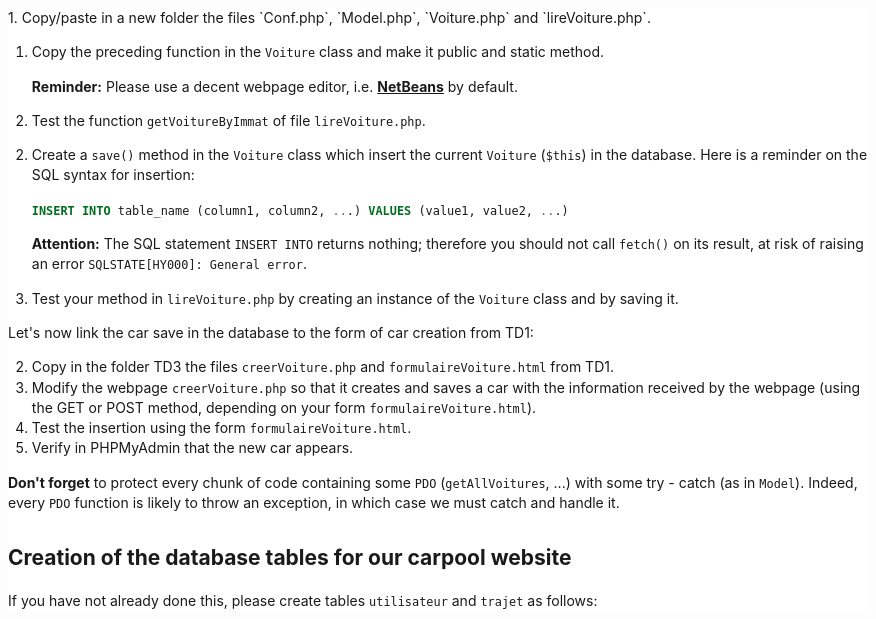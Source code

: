 <div class="exercise-en">
1. Copy/paste in a new folder the files `Conf.php`, `Model.php`, `Voiture.php`
   and `lireVoiture.php`.

1. Copy the preceding function in the `Voiture` class and make it public and
   static method.

   **Reminder:** Please use a decent webpage editor, i.e.
   [**NetBeans**]({{site.baseurl}}/assets/tut2-complement.html#créer-un-projet-avec-netbeans) by default.

1. Test the function `getVoitureByImmat` of file `lireVoiture.php`.

</div>
<div class="exercise-en">

2. Create a `save()` method in the `Voiture` class which insert the current
   `Voiture` (`$this`) in the database. Here is a reminder on the SQL syntax for
   insertion:

   ```sql
   INSERT INTO table_name (column1, column2, ...) VALUES (value1, value2, ...)
   ```

   **Attention:** The SQL statement `INSERT INTO` returns nothing; therefore
     you should not call `fetch()` on its result, at risk of raising an error
     `SQLSTATE[HY000]: General error`.

3. Test your method in `lireVoiture.php` by creating an instance of the
   `Voiture` class and by saving it.

</div>
<div class="exercise-en">

Let's now link the car save in the database to the form of car creation from
TD1:

2. Copy in the folder TD3 the files `creerVoiture.php` and
   `formulaireVoiture.html` from TD1.
3. Modify the webpage `creerVoiture.php` so that it creates and saves a car with
   the information received by the webpage (using the GET or POST method,
   depending on your form `formulaireVoiture.html`).   
4. Test the insertion using the form `formulaireVoiture.html`. 
5. Verify in PHPMyAdmin that the new car appears.

**Don't forget** to protect every chunk of code containing some `PDO`
(`getAllVoitures`, ...)  with some try - catch (as in `Model`). Indeed, every
`PDO` function is likely to throw an exception, in which case we must catch and
handle it.

</div>

## Creation of the database tables for our carpool website

<div class="exercise-en"> 

If you have not already done this, please create tables `utilisateur` and
`trajet` as follows:
